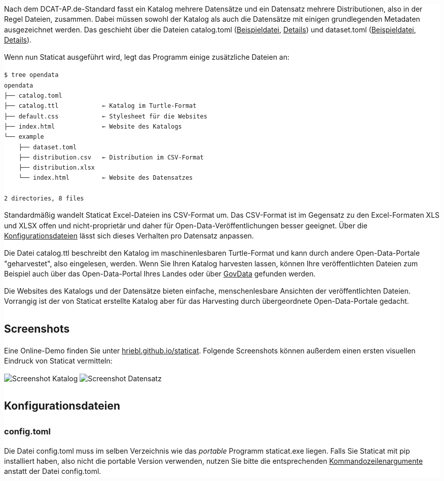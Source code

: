 Nach dem DCAT-AP.de-Standard fasst ein Katalog mehrere Datensätze und ein Datensatz mehrere Distributionen, also in der Regel Dateien, zusammen. Dabei müssen sowohl der Katalog als auch die Datensätze mit einigen grundlegenden Metadaten ausgezeichnet werden. Das geschieht über die Dateien catalog.toml ([Beispieldatei](opendata/catalog.toml), [Details](#catalogtoml)) und dataset.toml ([Beispieldatei](opendata/example/dataset.toml), [Details](#datasettoml)).

Wenn nun Staticat ausgeführt wird, legt das Programm einige zusätzliche Dateien an:

```
$ tree opendata
opendata
├── catalog.toml
├── catalog.ttl            ← Katalog im Turtle-Format
├── default.css            ← Stylesheet für die Websites
├── index.html             ← Website des Katalogs
└── example
    ├── dataset.toml
    ├── distribution.csv   ← Distribution im CSV-Format
    ├── distribution.xlsx
    └── index.html         ← Website des Datensatzes

2 directories, 8 files
```

Standardmäßig wandelt Staticat Excel-Dateien ins CSV-Format um. Das CSV-Format ist im Gegensatz zu den Excel-Formaten XLS und XLSX offen und nicht-proprietär und daher für Open-Data-Veröffentlichungen besser geeignet. Über die [Konfigurationsdateien](#konfigurationsdateien) lässt sich dieses Verhalten pro Datensatz anpassen.

Die Datei catalog.ttl beschreibt den Katalog im maschinenlesbaren Turtle-Format und kann durch andere Open-Data-Portale "geharvestet", also eingelesen, werden. Wenn Sie Ihren Katalog harvesten lassen, können Ihre veröffentlichten Dateien zum Beispiel auch über das Open-Data-Portal Ihres Landes oder über [GovData](https://www.govdata.de) gefunden werden.

Die Websites des Katalogs und der Datensätze bieten einfache, menschenlesbare Ansichten der veröffentlichten Dateien. Vorrangig ist der von Staticat erstellte Katalog aber für das Harvesting durch übergeordnete Open-Data-Portale gedacht.

## Screenshots

Eine Online-Demo finden Sie unter [hriebl.github.io/staticat](https://hriebl.github.io/staticat). Folgende Screenshots können außerdem einen ersten visuellen Eindruck von Staticat vermitteln:

![Screenshot Katalog](assets/screenshot-catalog.png)
![Screenshot Datensatz](assets/screenshot-dataset.png)

## Konfigurationsdateien

### config.toml

Die Datei config.toml muss im selben Verzeichnis wie das *portable* Programm staticat.exe liegen. Falls Sie Staticat mit pip installiert haben, also nicht die portable Version verwenden, nutzen Sie bitte die entsprechenden [Kommandozeilenargumente](#kommandozeilenargumente) anstatt der Datei config.toml.
